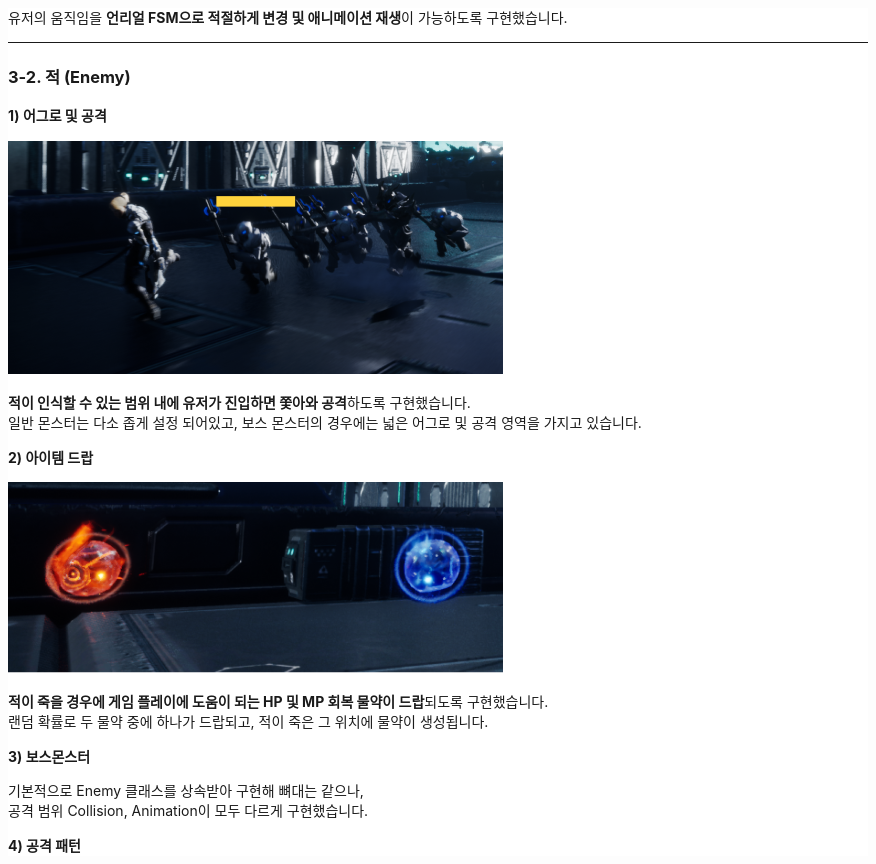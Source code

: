 유저의 움직임을 **언리얼 FSM으로 적절하게 변경 및 애니메이션 재생**이 가능하도록 구현했습니다.


---
### 3-2. 적 (Enemy)

**1) 어그로 및 공격**

![11](/images/11.png)

**적이 인식할 수 있는 범위 내에 유저가 진입하면 쫓아와 공격**하도록 구현했습니다.   
일반 몬스터는 다소 좁게 설정 되어있고, 보스 몬스터의 경우에는 넓은 어그로 및 공격 영역을 가지고 있습니다.



**2) 아이템 드랍**

![12](/images/12.png)

**적이 죽을 경우에 게임 플레이에 도움이 되는 HP 및 MP 회복 물약이 드랍**되도록 구현했습니다.   
랜덤 확률로 두 물약 중에 하나가 드랍되고, 적이 죽은 그 위치에 물약이 생성됩니다.



**3) 보스몬스터**

기본적으로 Enemy 클래스를 상속받아 구현해 뼈대는 같으나,   
공격 범위 Collision, Animation이 모두 다르게 구현했습니다.



**4) 공격 패턴**
